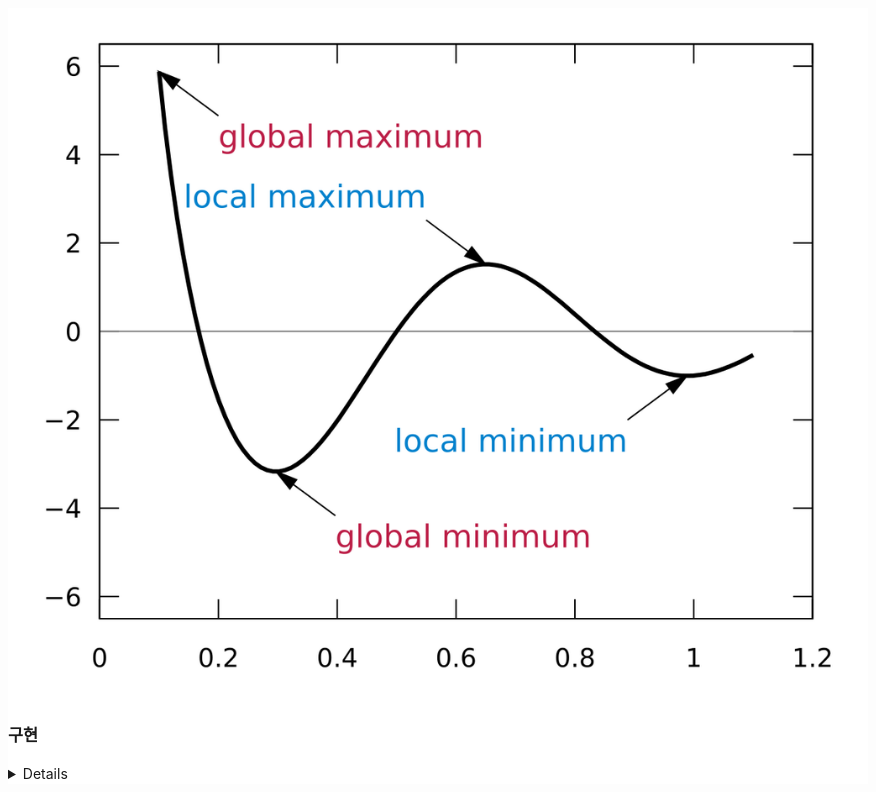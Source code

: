 ![극값](/assets/img/post/tech/2022/05/pytorch-beginner/Extrema_example_original.png)


### 구현

<details></details>

